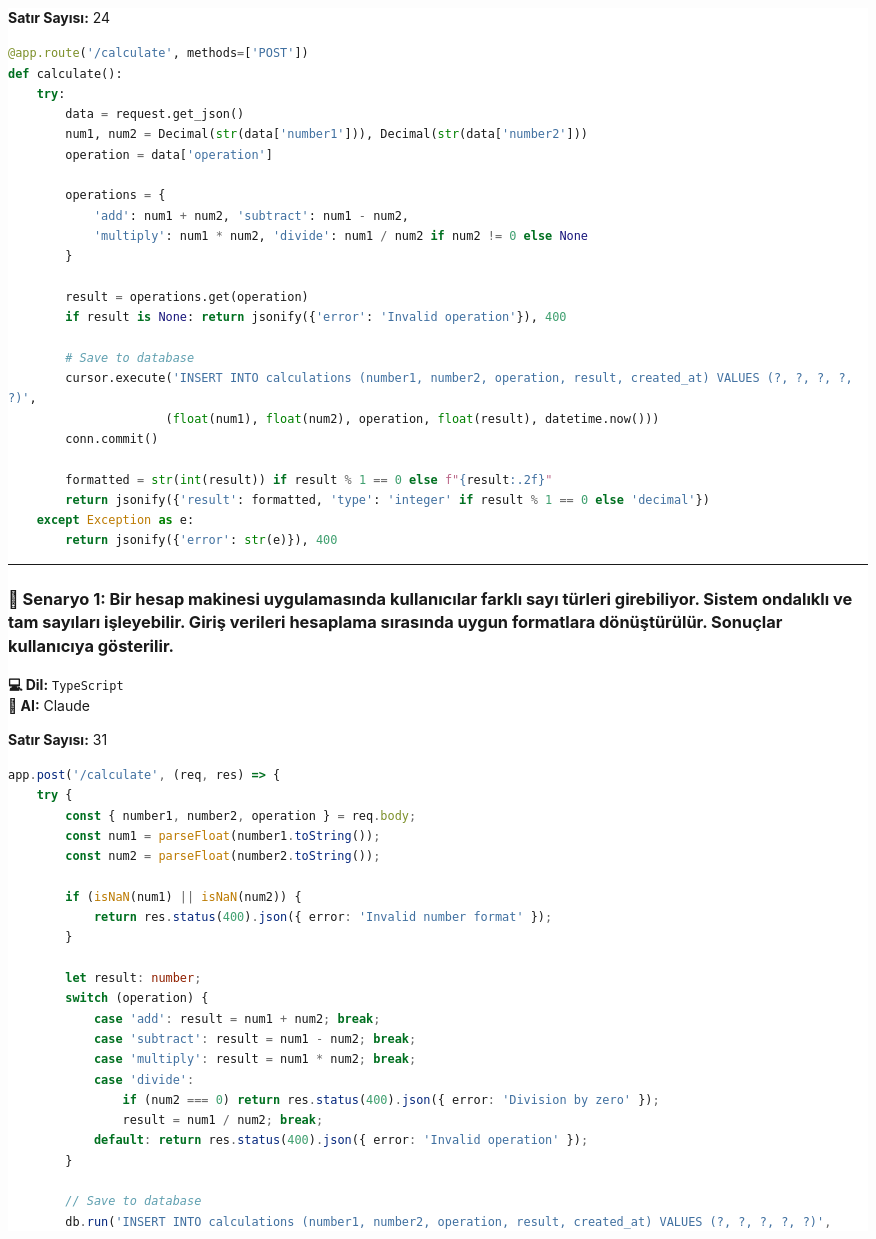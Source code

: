 **Satır Sayısı:** 24
```python
@app.route('/calculate', methods=['POST'])
def calculate():
    try:
        data = request.get_json()
        num1, num2 = Decimal(str(data['number1'])), Decimal(str(data['number2']))
        operation = data['operation']
        
        operations = {
            'add': num1 + num2, 'subtract': num1 - num2,
            'multiply': num1 * num2, 'divide': num1 / num2 if num2 != 0 else None
        }
        
        result = operations.get(operation)
        if result is None: return jsonify({'error': 'Invalid operation'}), 400
        
        # Save to database
        cursor.execute('INSERT INTO calculations (number1, number2, operation, result, created_at) VALUES (?, ?, ?, ?, ?)',
                      (float(num1), float(num2), operation, float(result), datetime.now()))
        conn.commit()
        
        formatted = str(int(result)) if result % 1 == 0 else f"{result:.2f}"
        return jsonify({'result': formatted, 'type': 'integer' if result % 1 == 0 else 'decimal'})
    except Exception as e:
        return jsonify({'error': str(e)}), 400
```

----

### 🧪 Senaryo 1: Bir hesap makinesi uygulamasında kullanıcılar farklı sayı türleri girebiliyor. Sistem ondalıklı ve tam sayıları işleyebilir. Giriş verileri hesaplama sırasında uygun formatlara dönüştürülür. Sonuçlar kullanıcıya gösterilir.
**💻 Dil:** `TypeScript`  
**🤖 AI:** Claude

**Satır Sayısı:** 31
```typescript
app.post('/calculate', (req, res) => {
    try {
        const { number1, number2, operation } = req.body;
        const num1 = parseFloat(number1.toString());
        const num2 = parseFloat(number2.toString());
        
        if (isNaN(num1) || isNaN(num2)) {
            return res.status(400).json({ error: 'Invalid number format' });
        }
        
        let result: number;
        switch (operation) {
            case 'add': result = num1 + num2; break;
            case 'subtract': result = num1 - num2; break;
            case 'multiply': result = num1 * num2; break;
            case 'divide': 
                if (num2 === 0) return res.status(400).json({ error: 'Division by zero' });
                result = num1 / num2; break;
            default: return res.status(400).json({ error: 'Invalid operation' });
        }
        
        // Save to database
        db.run('INSERT INTO calculations (number1, number2, operation, result, created_at) VALUES (?, ?, ?, ?, ?)',
```